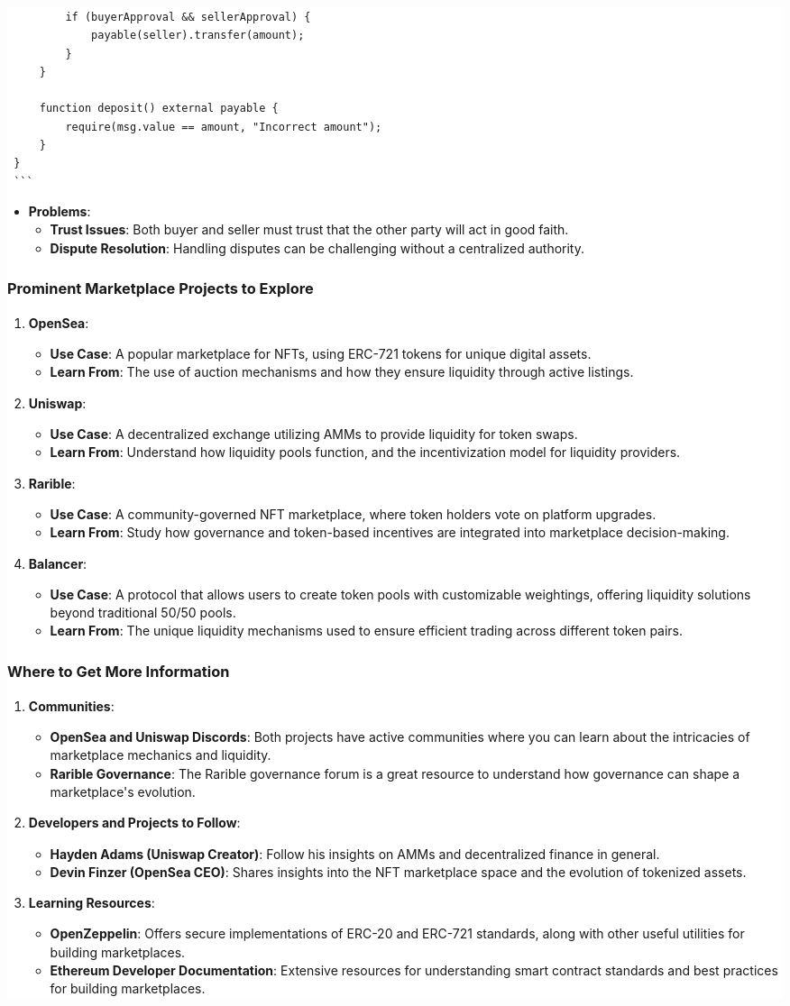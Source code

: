             if (buyerApproval && sellerApproval) {
                 payable(seller).transfer(amount);
             }
         }

         function deposit() external payable {
             require(msg.value == amount, "Incorrect amount");
         }
     }
     ```
   - **Problems**:
     - **Trust Issues**: Both buyer and seller must trust that the other party will act in good faith.
     - **Dispute Resolution**: Handling disputes can be challenging without a centralized authority.

### **Prominent Marketplace Projects to Explore**

1. **OpenSea**:
   - **Use Case**: A popular marketplace for NFTs, using ERC-721 tokens for unique digital assets.
   - **Learn From**: The use of auction mechanisms and how they ensure liquidity through active listings.

2. **Uniswap**:
   - **Use Case**: A decentralized exchange utilizing AMMs to provide liquidity for token swaps.
   - **Learn From**: Understand how liquidity pools function, and the incentivization model for liquidity providers.

3. **Rarible**:
   - **Use Case**: A community-governed NFT marketplace, where token holders vote on platform upgrades.
   - **Learn From**: Study how governance and token-based incentives are integrated into marketplace decision-making.

4. **Balancer**:
   - **Use Case**: A protocol that allows users to create token pools with customizable weightings, offering liquidity solutions beyond traditional 50/50 pools.
   - **Learn From**: The unique liquidity mechanisms used to ensure efficient trading across different token pairs.

### **Where to Get More Information**

1. **Communities**:
   - **OpenSea and Uniswap Discords**: Both projects have active communities where you can learn about the intricacies of marketplace mechanics and liquidity.
   - **Rarible Governance**: The Rarible governance forum is a great resource to understand how governance can shape a marketplace's evolution.

2. **Developers and Projects to Follow**:
   - **Hayden Adams (Uniswap Creator)**: Follow his insights on AMMs and decentralized finance in general.
   - **Devin Finzer (OpenSea CEO)**: Shares insights into the NFT marketplace space and the evolution of tokenized assets.

3. **Learning Resources**:
   - **OpenZeppelin**: Offers secure implementations of ERC-20 and ERC-721 standards, along with other useful utilities for building marketplaces.
   - **Ethereum Developer Documentation**: Extensive resources for understanding smart contract standards and best practices for building marketplaces.
